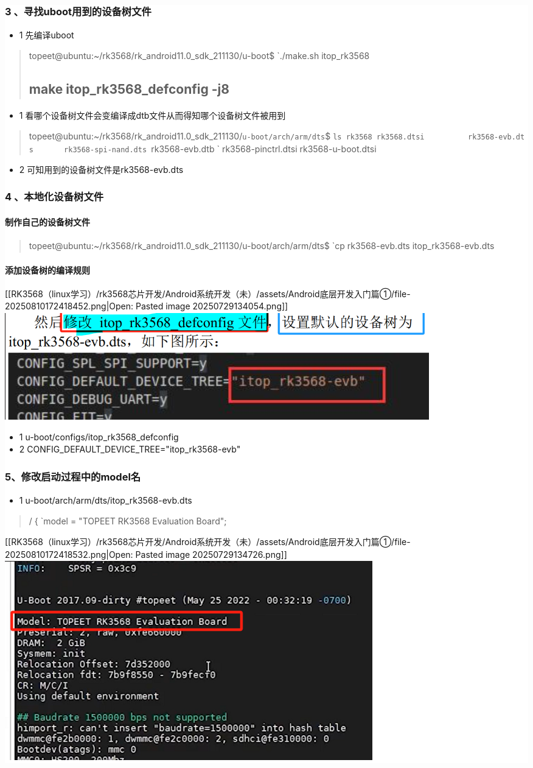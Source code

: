 ### 3 、寻找uboot用到的设备树文件 
- 1 先编译uboot
> topeet@ubuntu:~/rk3568/rk_android11.0_sdk_211130/u-boot$ `./make.sh itop_rk3568
> ## make itop_rk3568_defconfig -j8

- 1 看哪个设备树文件会变编译成dtb文件从而得知哪个设备树文件被用到
> topeet@ubuntu:~/rk3568/rk_android11.0_sdk_211130/`u-boot/arch/arm/dts`$ `ls rk3568
rk3568.dtsi          rk3568-evb.dts       rk3568-spi-nand.dts
`rk3568-evb.dtb `     rk3568-pinctrl.dtsi  rk3568-u-boot.dtsi
- 2 可知用到的设备树文件是rk3568-evb.dts


### 4 、本地化设备树文件
#### 制作自己的设备树文件
> topeet@ubuntu:~/rk3568/rk_android11.0_sdk_211130/u-boot/arch/arm/dts$ `cp rk3568-evb.dts itop_rk3568-evb.dts

#### 添加设备树的编译规则
[[RK3568（linux学习）/rk3568芯片开发/Android系统开发（未）/assets/Android底层开发入门篇①/file-20250810172418452.png|Open: Pasted image 20250729134054.png]]
![RK3568（linux学习）/rk3568芯片开发/Android系统开发（未）/assets/Android底层开发入门篇①/file-20250810172156116.png](RK3568（linux学习）/rk3568芯片开发/Android系统开发（未）/assets/Android底层开发入门篇①/file-20250810172418452.png)

- 1 u-boot/configs/itop_rk3568_defconfig
- 2 CONFIG_DEFAULT_DEVICE_TREE="itop_rk3568-evb"



### 5、修改启动过程中的model名
- 1 u-boot/arch/arm/dts/itop_rk3568-evb.dts
> / {
	`model = "TOPEET RK3568 Evaluation Board";

[[RK3568（linux学习）/rk3568芯片开发/Android系统开发（未）/assets/Android底层开发入门篇①/file-20250810172418532.png|Open: Pasted image 20250729134726.png]]
![RK3568（linux学习）/rk3568芯片开发/Android系统开发（未）/assets/Android底层开发入门篇①/file-20250810172156275.png](RK3568（linux学习）/rk3568芯片开发/Android系统开发（未）/assets/Android底层开发入门篇①/file-20250810172418532.png)
